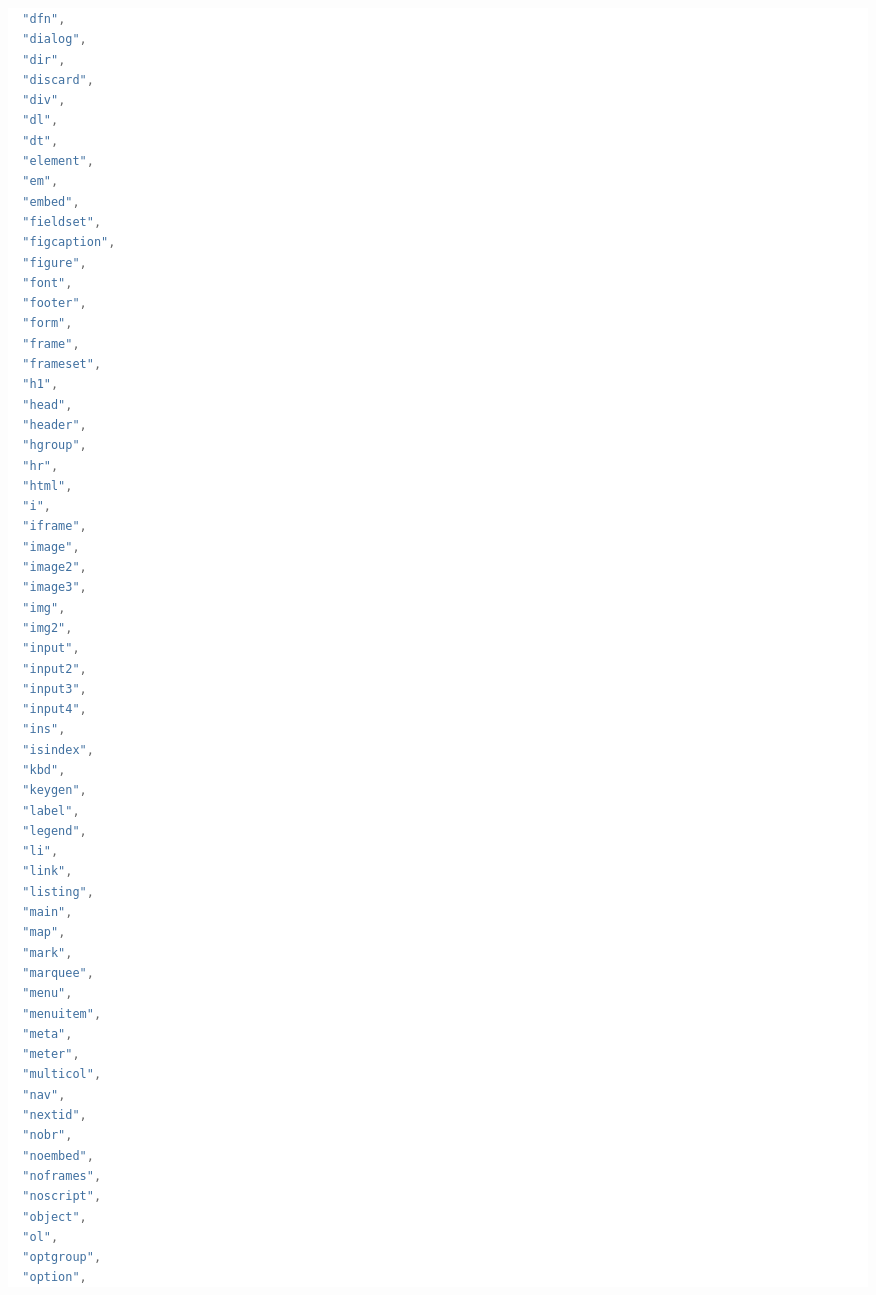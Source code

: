 ```js
  "dfn",
  "dialog",
  "dir",
  "discard",
  "div",
  "dl",
  "dt",
  "element",
  "em",
  "embed",
  "fieldset",
  "figcaption",
  "figure",
  "font",
  "footer",
  "form",
  "frame",
  "frameset",
  "h1",
  "head",
  "header",
  "hgroup",
  "hr",
  "html",
  "i",
  "iframe",
  "image",
  "image2",
  "image3",
  "img",
  "img2",
  "input",
  "input2",
  "input3",
  "input4",
  "ins",
  "isindex",
  "kbd",
  "keygen",
  "label",
  "legend",
  "li",
  "link",
  "listing",
  "main",
  "map",
  "mark",
  "marquee",
  "menu",
  "menuitem",
  "meta",
  "meter",
  "multicol",
  "nav",
  "nextid",
  "nobr",
  "noembed",
  "noframes",
  "noscript",
  "object",
  "ol",
  "optgroup",
  "option",
```
